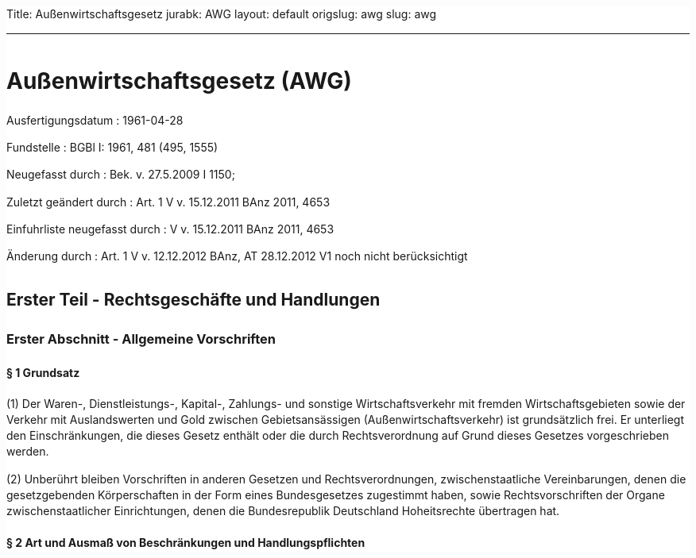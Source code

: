 Title: Außenwirtschaftsgesetz
jurabk: AWG
layout: default
origslug: awg
slug: awg

---

# Außenwirtschaftsgesetz (AWG)

Ausfertigungsdatum
:   1961-04-28

Fundstelle
:   BGBl I: 1961, 481 (495, 1555)

Neugefasst durch
:   Bek. v. 27.5.2009 I 1150;

Zuletzt geändert durch
:   Art. 1 V v. 15.12.2011 BAnz 2011, 4653

Einfuhrliste neugefasst durch
:   V v. 15.12.2011 BAnz 2011, 4653

Änderung durch
:   Art. 1 V v. 12.12.2012 BAnz, AT 28.12.2012 V1 noch nicht berücksichtigt


## Erster Teil - Rechtsgeschäfte und Handlungen



### Erster Abschnitt - Allgemeine Vorschriften



#### § 1 Grundsatz

(1) Der Waren-, Dienstleistungs-, Kapital-, Zahlungs- und sonstige
Wirtschaftsverkehr mit fremden Wirtschaftsgebieten sowie der Verkehr
mit Auslandswerten und Gold zwischen Gebietsansässigen
(Außenwirtschaftsverkehr) ist grundsätzlich frei. Er unterliegt den
Einschränkungen, die dieses Gesetz enthält oder die durch
Rechtsverordnung auf Grund dieses Gesetzes vorgeschrieben werden.

(2) Unberührt bleiben Vorschriften in anderen Gesetzen und
Rechtsverordnungen, zwischenstaatliche Vereinbarungen, denen die
gesetzgebenden Körperschaften in der Form eines Bundesgesetzes
zugestimmt haben, sowie Rechtsvorschriften der Organe
zwischenstaatlicher Einrichtungen, denen die Bundesrepublik
Deutschland Hoheitsrechte übertragen hat.


#### § 2 Art und Ausmaß von Beschränkungen und Handlungspflichten
